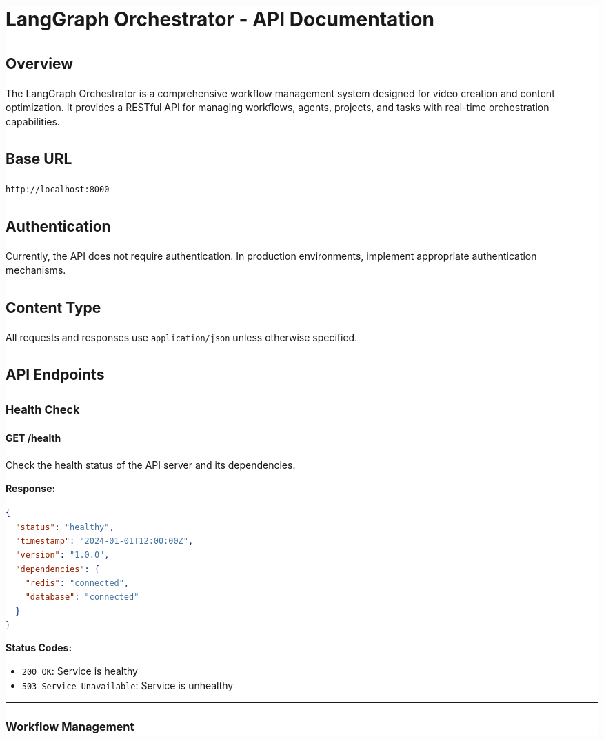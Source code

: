# LangGraph Orchestrator - API Documentation

## Overview

The LangGraph Orchestrator is a comprehensive workflow management system designed for video creation and content optimization. It provides a RESTful API for managing workflows, agents, projects, and tasks with real-time orchestration capabilities.

## Base URL

```
http://localhost:8000
```

## Authentication

Currently, the API does not require authentication. In production environments, implement appropriate authentication mechanisms.

## Content Type

All requests and responses use `application/json` unless otherwise specified.

## API Endpoints

### Health Check

#### GET /health

Check the health status of the API server and its dependencies.

**Response:**
```json
{
  "status": "healthy",
  "timestamp": "2024-01-01T12:00:00Z",
  "version": "1.0.0",
  "dependencies": {
    "redis": "connected",
    "database": "connected"
  }
}
```

**Status Codes:**
- `200 OK`: Service is healthy
- `503 Service Unavailable`: Service is unhealthy

---

### Workflow Management
